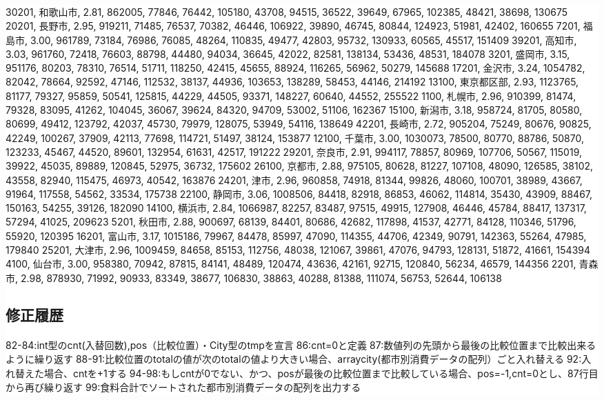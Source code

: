 30201, 和歌山市, 2.81, 862005, 77846, 76442, 105180, 43708, 94515, 36522, 39649, 67965, 102385, 48421, 38698, 130675
20201, 長野市, 2.95, 919211, 71485, 76537, 70382, 46446, 106922, 39890, 46745, 80844, 124923, 51981, 42402, 160655
7201, 福島市, 3.00, 961789, 73184, 76986, 76085, 48264, 110835, 49477, 42803, 95732, 130933, 60565, 45517, 151409
39201, 高知市, 3.03, 961760, 72418, 76603, 88798, 44480, 94034, 36645, 42022, 82581, 138134, 53436, 48531, 184078
3201, 盛岡市, 3.15, 951176, 80203, 78310, 76514, 51711, 118250, 42415, 45655, 88924, 116265, 56962, 50279, 145688
17201, 金沢市, 3.24, 1054782, 82042, 78664, 92592, 47146, 112532, 38137, 44936, 103653, 138289, 58453, 44146, 214192
13100, 東京都区部, 2.93, 1123765, 81177, 79327, 95859, 50541, 125815, 44229, 44505, 93371, 148227, 60640, 44552, 255522
1100, 札幌市, 2.96, 910399, 81474, 79328, 83095, 41262, 104045, 36067, 39624, 84320, 94709, 53002, 51106, 162367
15100, 新潟市, 3.18, 958724, 81705, 80580, 80699, 49412, 123792, 42037, 45730, 79979, 128075, 53949, 54116, 138649
42201, 長崎市, 2.72, 905204, 75249, 80676, 90825, 42249, 100267, 37909, 42113, 77698, 114721, 51497, 38124, 153877
12100, 千葉市, 3.00, 1030073, 78500, 80770, 88786, 50870, 123233, 45467, 44520, 89601, 132954, 61631, 42517, 191222
29201, 奈良市, 2.91, 994117, 78857, 80969, 107706, 50567, 115019, 39922, 45035, 89889, 120845, 52975, 36732, 175602
26100, 京都市, 2.88, 975105, 80628, 81227, 107108, 48090, 126585, 38102, 43558, 82940, 115475, 46973, 40542, 163876
24201, 津市, 2.96, 960858, 74918, 81344, 99826, 48060, 100701, 38989, 43667, 91964, 117558, 54562, 33534, 175738
22100, 静岡市, 3.06, 1008506, 84418, 82918, 86853, 46062, 114814, 35430, 43909, 88467, 150163, 54255, 39126, 182090
14100, 横浜市, 2.84, 1066987, 82257, 83487, 97515, 49915, 127908, 46446, 45784, 88417, 137317, 57294, 41025, 209623
5201, 秋田市, 2.88, 900697, 68139, 84401, 80686, 42682, 117898, 41537, 42771, 84128, 110346, 51796, 55920, 120395
16201, 富山市, 3.17, 1015186, 79967, 84478, 85997, 47090, 114355, 44706, 42349, 90791, 142363, 55264, 47985, 179840
25201, 大津市, 2.96, 1009459, 84658, 85153, 112756, 48038, 121067, 39861, 47076, 94793, 128131, 51872, 41661, 154394
4100, 仙台市, 3.00, 958380, 70942, 87815, 84141, 48489, 120474, 43636, 42161, 92715, 120840, 56234, 46579, 144356
2201, 青森市, 2.98, 878930, 71992, 90933, 83349, 38677, 106830, 38863, 40288, 81388, 111074, 56753, 52644, 106138

## 修正履歴
82-84:int型のcnt(入替回数),pos（比較位置）・City型のtmpを宣言
86:cnt=0と定義
87:数値列の先頭から最後の比較位置まで比較出来るように繰り返す
88-91:比較位置のtotalの値が次のtotalの値より大きい場合、arraycity(都市別消費データの配列）ごと入れ替える
92:入れ替えた場合、cntを+1する
94-98:もしcntが0でない、かつ、posが最後の比較位置まで比較している場合、pos=-1,cnt=0とし、87行目から再び繰り返す
99:食料合計でソートされた都市別消費データの配列を出力する
